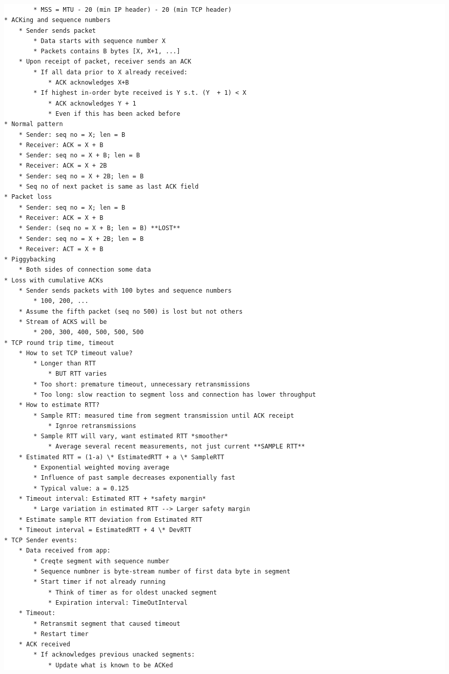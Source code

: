 			* MSS = MTU - 20 (min IP header) - 20 (min TCP header)
	* ACKing and sequence numbers
		* Sender sends packet
			* Data starts with sequence number X
			* Packets contains B bytes [X, X+1, ...]
		* Upon receipt of packet, receiver sends an ACK
			* If all data prior to X already received:
				* ACK acknowledges X+B
			* If highest in-order byte received is Y s.t. (Y  + 1) < X
				* ACK acknowledges Y + 1
				* Even if this has been acked before
	* Normal pattern
		* Sender: seq no = X; len = B
		* Receiver: ACK = X + B
		* Sender: seq no = X + B; len = B
		* Receiver: ACK = X + 2B
		* Sender: seq no = X + 2B; len = B
		* Seq no of next packet is same as last ACK field
	* Packet loss
		* Sender: seq no = X; len = B
		* Receiver: ACK = X + B
		* Sender: (seq no = X + B; len = B) **LOST**
		* Sender: seq no = X + 2B; len = B
		* Receiver: ACT = X + B	
	* Piggybacking
		* Both sides of connection some data
	* Loss with cumulative ACKs
		* Sender sends packets with 100 bytes and sequence numbers
			* 100, 200, ...
		* Assume the fifth packet (seq no 500) is lost but not others
		* Stream of ACKS will be
			* 200, 300, 400, 500, 500, 500
	* TCP round trip time, timeout
		* How to set TCP timeout value?
			* Longer than RTT
				* BUT RTT varies
			* Too short: premature timeout, unnecessary retransmissions
			* Too long: slow reaction to segment loss and connection has lower throughput
		* How to estimate RTT?
			* Sample RTT: measured time from segment transmission until ACK receipt
				* Ignroe retransmissions
			* Sample RTT will vary, want estimated RTT *smoother*
				* Average several recent measurements, not just current **SAMPLE RTT**
		* Estimated RTT = (1-a) \* EstimatedRTT + a \* SampleRTT
			* Exponential weighted moving average
			* Influence of past sample decreases exponentially fast
			* Typical value: a = 0.125
		* Timeout interval: Estimated RTT + *safety margin*
			* Large variation in estimated RTT --> Larger safety margin
		* Estimate sample RTT deviation from Estimated RTT
		* Timeout interval = EstimatedRTT + 4 \* DevRTT
	* TCP Sender events:
		* Data received from app:
			* Creqte segment with sequence number
			* Sequence numbner is byte-stream number of first data byte in segment
			* Start timer if not already running
				* Think of timer as for oldest unacked segment
				* Expiration interval: TimeOutInterval
		* Timeout:
			* Retransmit segment that caused timeout
			* Restart timer
		* ACK received
			* If acknowledges previous unacked segments:
				* Update what is known to be ACKed